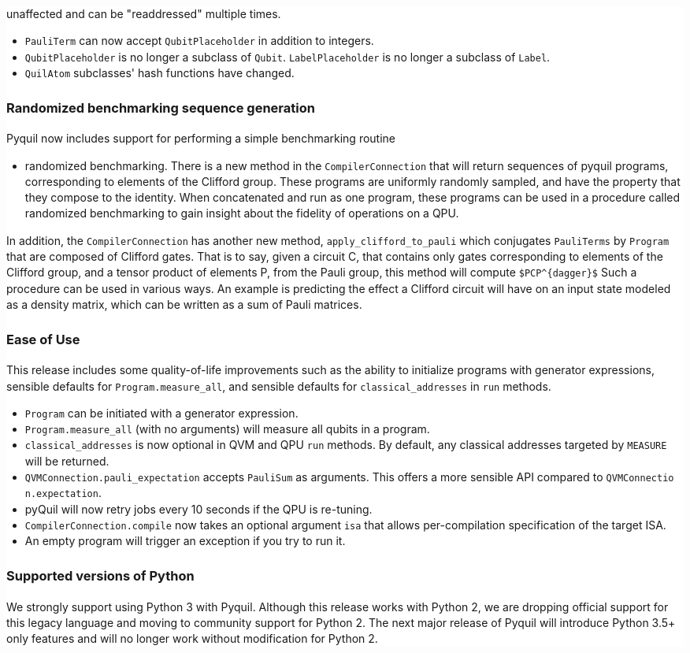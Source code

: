  unaffected and can be \"readdressed\" multiple times.
- `PauliTerm` can now accept `QubitPlaceholder` in addition to
  integers.
- `QubitPlaceholder` is no longer a subclass of `Qubit`.
  `LabelPlaceholder` is no longer a subclass of `Label`.
- `QuilAtom` subclasses\' hash functions have changed.

### Randomized benchmarking sequence generation

Pyquil now includes support for performing a simple benchmarking routine

- randomized benchmarking. There is a new method in the
  `CompilerConnection` that will return sequences of pyquil programs,
  corresponding to elements of the Clifford group. These programs are
  uniformly randomly sampled, and have the property that they compose to
  the identity. When concatenated and run as one program, these programs
  can be used in a procedure called randomized benchmarking to gain
  insight about the fidelity of operations on a QPU.

In addition, the `CompilerConnection` has another new method,
`apply_clifford_to_pauli` which conjugates `PauliTerms` by `Program`
that are composed of Clifford gates. That is to say, given a circuit C,
that contains only gates corresponding to elements of the Clifford
group, and a tensor product of elements P, from the Pauli group, this
method will compute `$PCP^{dagger}$` Such a procedure can be used in
various ways. An example is predicting the effect a Clifford circuit
will have on an input state modeled as a density matrix, which can be
written as a sum of Pauli matrices.

### Ease of Use

This release includes some quality-of-life improvements such as the
ability to initialize programs with generator expressions, sensible
defaults for `Program.measure_all`, and sensible defaults for
`classical_addresses` in `run` methods.

- `Program` can be initiated with a generator expression.
- `Program.measure_all` (with no arguments) will measure all qubits in
  a program.
- `classical_addresses` is now optional in QVM and QPU `run` methods.
  By default, any classical addresses targeted by `MEASURE` will be
  returned.
- `QVMConnection.pauli_expectation` accepts `PauliSum` as arguments.
  This offers a more sensible API compared to
  `QVMConnection.expectation`.
- pyQuil will now retry jobs every 10 seconds if the QPU is re-tuning.
- `CompilerConnection.compile` now takes an optional argument `isa`
  that allows per-compilation specification of the target ISA.
- An empty program will trigger an exception if you try to run it.

### Supported versions of Python

We strongly support using Python 3 with Pyquil. Although this release
works with Python 2, we are dropping official support for this legacy
language and moving to community support for Python 2. The next major
release of Pyquil will introduce Python 3.5+ only features and will no
longer work without modification for Python 2.
